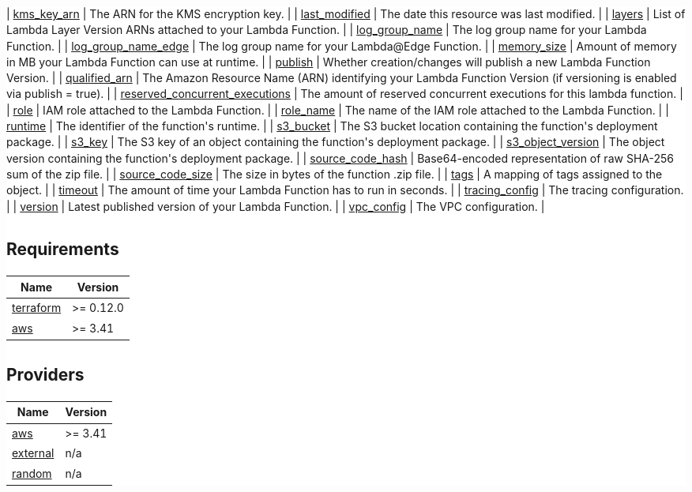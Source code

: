 | <a name="output_kms_key_arn"></a> [kms\_key\_arn](#output\_kms\_key\_arn) | The ARN for the KMS encryption key. |
| <a name="output_last_modified"></a> [last\_modified](#output\_last\_modified) | The date this resource was last modified. |
| <a name="output_layers"></a> [layers](#output\_layers) | List of Lambda Layer Version ARNs attached to your Lambda Function. |
| <a name="output_log_group_name"></a> [log\_group\_name](#output\_log\_group\_name) | The log group name for your Lambda Function. |
| <a name="output_log_group_name_edge"></a> [log\_group\_name\_edge](#output\_log\_group\_name\_edge) | The log group name for your Lambda@Edge Function. |
| <a name="output_memory_size"></a> [memory\_size](#output\_memory\_size) | Amount of memory in MB your Lambda Function can use at runtime. |
| <a name="output_publish"></a> [publish](#output\_publish) | Whether creation/changes will publish a new Lambda Function Version. |
| <a name="output_qualified_arn"></a> [qualified\_arn](#output\_qualified\_arn) | The Amazon Resource Name (ARN) identifying your Lambda Function Version (if versioning is enabled via publish = true). |
| <a name="output_reserved_concurrent_executions"></a> [reserved\_concurrent\_executions](#output\_reserved\_concurrent\_executions) | The amount of reserved concurrent executions for this lambda function. |
| <a name="output_role"></a> [role](#output\_role) | IAM role attached to the Lambda Function. |
| <a name="output_role_name"></a> [role\_name](#output\_role\_name) | The name of the IAM role attached to the Lambda Function. |
| <a name="output_runtime"></a> [runtime](#output\_runtime) | The identifier of the function's runtime. |
| <a name="output_s3_bucket"></a> [s3\_bucket](#output\_s3\_bucket) | The S3 bucket location containing the function's deployment package. |
| <a name="output_s3_key"></a> [s3\_key](#output\_s3\_key) | The S3 key of an object containing the function's deployment package. |
| <a name="output_s3_object_version"></a> [s3\_object\_version](#output\_s3\_object\_version) | The object version containing the function's deployment package. |
| <a name="output_source_code_hash"></a> [source\_code\_hash](#output\_source\_code\_hash) | Base64-encoded representation of raw SHA-256 sum of the zip file. |
| <a name="output_source_code_size"></a> [source\_code\_size](#output\_source\_code\_size) | The size in bytes of the function .zip file. |
| <a name="output_tags"></a> [tags](#output\_tags) | A mapping of tags assigned to the object. |
| <a name="output_timeout"></a> [timeout](#output\_timeout) | The amount of time your Lambda Function has to run in seconds. |
| <a name="output_tracing_config"></a> [tracing\_config](#output\_tracing\_config) | The tracing configuration. |
| <a name="output_version"></a> [version](#output\_version) | Latest published version of your Lambda Function. |
| <a name="output_vpc_config"></a> [vpc\_config](#output\_vpc\_config) | The VPC configuration. |


## Requirements

| Name | Version |
|------|---------|
| <a name="requirement_terraform"></a> [terraform](#requirement\_terraform) | >= 0.12.0 |
| <a name="requirement_aws"></a> [aws](#requirement\_aws) | >= 3.41 |

## Providers

| Name | Version |
|------|---------|
| <a name="provider_aws"></a> [aws](#provider\_aws) | >= 3.41 |
| <a name="provider_external"></a> [external](#provider\_external) | n/a |
| <a name="provider_random"></a> [random](#provider\_random) | n/a |
